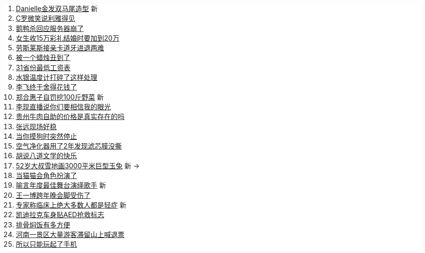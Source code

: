1. [Danielle金发双马尾造型](https://s.weibo.com//weibo?q=%23Danielle%E9%87%91%E5%8F%91%E5%8F%8C%E9%A9%AC%E5%B0%BE%E9%80%A0%E5%9E%8B%23&t=31&band_rank=23&Refer=top)
   新
1. [C罗微笑说利雅得见](https://s.weibo.com//weibo?q=%23C%E7%BD%97%E5%BE%AE%E7%AC%91%E8%AF%B4%E5%88%A9%E9%9B%85%E5%BE%97%E8%A7%81%23&t=31&band_rank=24&Refer=top)
1. [鹅鸭杀回应服务器崩了](https://s.weibo.com//weibo?q=%23%E9%B9%85%E9%B8%AD%E6%9D%80%E5%9B%9E%E5%BA%94%E6%9C%8D%E5%8A%A1%E5%99%A8%E5%B4%A9%E4%BA%86%23&t=31&band_rank=25&Refer=top)
1. [女生收15万彩礼结婚时要加到20万](https://s.weibo.com//weibo?q=%23%E5%A5%B3%E7%94%9F%E6%94%B615%E4%B8%87%E5%BD%A9%E7%A4%BC%E7%BB%93%E5%A9%9A%E6%97%B6%E8%A6%81%E5%8A%A0%E5%88%B020%E4%B8%87%23&t=31&band_rank=26&Refer=top)
1. [劳斯莱斯接亲卡道牙进退两难](https://s.weibo.com//weibo?q=%23%E5%8A%B3%E6%96%AF%E8%8E%B1%E6%96%AF%E6%8E%A5%E4%BA%B2%E5%8D%A1%E9%81%93%E7%89%99%E8%BF%9B%E9%80%80%E4%B8%A4%E9%9A%BE%23&t=31&band_rank=27&Refer=top)
1. [被一个蜡烛丑到了](https://s.weibo.com//weibo?q=%23%E8%A2%AB%E4%B8%80%E4%B8%AA%E8%9C%A1%E7%83%9B%E4%B8%91%E5%88%B0%E4%BA%86%23&t=31&band_rank=28&Refer=top)
1. [31省份最低工资表](https://s.weibo.com//weibo?q=%2331%E7%9C%81%E4%BB%BD%E6%9C%80%E4%BD%8E%E5%B7%A5%E8%B5%84%E8%A1%A8%23&t=31&band_rank=29&Refer=top)
1. [水银温度计打碎了这样处理](https://s.weibo.com//weibo?q=%23%E6%B0%B4%E9%93%B6%E6%B8%A9%E5%BA%A6%E8%AE%A1%E6%89%93%E7%A2%8E%E4%BA%86%E8%BF%99%E6%A0%B7%E5%A4%84%E7%90%86%23&t=31&band_rank=30&Refer=top)
1. [李飞终于舍得花钱了](https://s.weibo.com//weibo?q=%23%E6%9D%8E%E9%A3%9E%E7%BB%88%E4%BA%8E%E8%88%8D%E5%BE%97%E8%8A%B1%E9%92%B1%E4%BA%86%23&t=31&band_rank=31&Refer=top)
1. [郑合惠子自罚挖100斤野菜](https://s.weibo.com//weibo?q=%23%E9%83%91%E5%90%88%E6%83%A0%E5%AD%90%E8%87%AA%E7%BD%9A%E6%8C%96100%E6%96%A4%E9%87%8E%E8%8F%9C%23&t=31&band_rank=32&Refer=top)
   新
1. [李现直播说你们要相信我的眼光](https://s.weibo.com//weibo?q=%23%E6%9D%8E%E7%8E%B0%E7%9B%B4%E6%92%AD%E8%AF%B4%E4%BD%A0%E4%BB%AC%E8%A6%81%E7%9B%B8%E4%BF%A1%E6%88%91%E7%9A%84%E7%9C%BC%E5%85%89%23&t=31&band_rank=33&Refer=top)
1. [贵州牛肉自助的价格是真实存在的吗](https://s.weibo.com//weibo?q=%23%E8%B4%B5%E5%B7%9E%E7%89%9B%E8%82%89%E8%87%AA%E5%8A%A9%E7%9A%84%E4%BB%B7%E6%A0%BC%E6%98%AF%E7%9C%9F%E5%AE%9E%E5%AD%98%E5%9C%A8%E7%9A%84%E5%90%97%23&t=31&band_rank=34&Refer=top)
1. [张远现场好稳](https://s.weibo.com//weibo?q=%23%E5%BC%A0%E8%BF%9C%E7%8E%B0%E5%9C%BA%E5%A5%BD%E7%A8%B3%23&t=31&band_rank=35&Refer=top)
1. [当你摸狗时突然停止](https://s.weibo.com//weibo?q=%23%E5%BD%93%E4%BD%A0%E6%91%B8%E7%8B%97%E6%97%B6%E7%AA%81%E7%84%B6%E5%81%9C%E6%AD%A2%23&t=31&band_rank=36&Refer=top)
1. [空气净化器用了2年发现滤芯膜没撕](https://s.weibo.com//weibo?q=%23%E7%A9%BA%E6%B0%94%E5%87%80%E5%8C%96%E5%99%A8%E7%94%A8%E4%BA%862%E5%B9%B4%E5%8F%91%E7%8E%B0%E6%BB%A4%E8%8A%AF%E8%86%9C%E6%B2%A1%E6%92%95%23&t=31&band_rank=37&Refer=top)
1. [胡说八道文学的快乐](https://s.weibo.com//weibo?q=%23%E8%83%A1%E8%AF%B4%E5%85%AB%E9%81%93%E6%96%87%E5%AD%A6%E7%9A%84%E5%BF%AB%E4%B9%90%23&t=31&band_rank=38&Refer=top)
1. [52岁大叔雪地画3000平米巨型玉兔](https://s.weibo.com//weibo?q=%2352%E5%B2%81%E5%A4%A7%E5%8F%94%E9%9B%AA%E5%9C%B0%E7%94%BB3000%E5%B9%B3%E7%B1%B3%E5%B7%A8%E5%9E%8B%E7%8E%89%E5%85%94%23&t=31&band_rank=39&Refer=top)
   新 ->
1. [当猫猫会角色扮演了](https://s.weibo.com//weibo?q=%23%E5%BD%93%E7%8C%AB%E7%8C%AB%E4%BC%9A%E8%A7%92%E8%89%B2%E6%89%AE%E6%BC%94%E4%BA%86%23&t=31&band_rank=40&Refer=top)
1. [喻言年度最佳舞台演绎歌手](https://s.weibo.com//weibo?q=%23%E5%96%BB%E8%A8%80%E5%B9%B4%E5%BA%A6%E6%9C%80%E4%BD%B3%E8%88%9E%E5%8F%B0%E6%BC%94%E7%BB%8E%E6%AD%8C%E6%89%8B%23&t=31&band_rank=41&Refer=top)
   新
1. [王一博跨年晚会脚受伤了](https://s.weibo.com//weibo?q=%23%E7%8E%8B%E4%B8%80%E5%8D%9A%E8%B7%A8%E5%B9%B4%E6%99%9A%E4%BC%9A%E8%84%9A%E5%8F%97%E4%BC%A4%E4%BA%86%23&t=31&band_rank=42&Refer=top)
1. [专家称临床上绝大多数人都是轻症](https://s.weibo.com//weibo?q=%23%E4%B8%93%E5%AE%B6%E7%A7%B0%E4%B8%B4%E5%BA%8A%E4%B8%8A%E7%BB%9D%E5%A4%A7%E5%A4%9A%E6%95%B0%E4%BA%BA%E9%83%BD%E6%98%AF%E8%BD%BB%E7%97%87%23&t=31&band_rank=43&Refer=top)
   新
1. [凯迪拉克车身贴AED抢救标志](https://s.weibo.com//weibo?q=%23%E5%87%AF%E8%BF%AA%E6%8B%89%E5%85%8B%E8%BD%A6%E8%BA%AB%E8%B4%B4AED%E6%8A%A2%E6%95%91%E6%A0%87%E5%BF%97%23&t=31&band_rank=44&Refer=top)
1. [排骨焖饭有多方便](https://s.weibo.com//weibo?q=%23%E6%8E%92%E9%AA%A8%E7%84%96%E9%A5%AD%E6%9C%89%E5%A4%9A%E6%96%B9%E4%BE%BF%23&t=31&band_rank=45&Refer=top)
1. [河南一景区大量游客滞留山上喊退票](https://s.weibo.com//weibo?q=%23%E6%B2%B3%E5%8D%97%E4%B8%80%E6%99%AF%E5%8C%BA%E5%A4%A7%E9%87%8F%E6%B8%B8%E5%AE%A2%E6%BB%9E%E7%95%99%E5%B1%B1%E4%B8%8A%E5%96%8A%E9%80%80%E7%A5%A8%23&t=31&band_rank=46&Refer=top)
1. [所以只能玩起了手机](https://s.weibo.com//weibo?q=%23%E6%89%80%E4%BB%A5%E5%8F%AA%E8%83%BD%E7%8E%A9%E8%B5%B7%E4%BA%86%E6%89%8B%E6%9C%BA%23&t=31&band_rank=47&Refer=top)